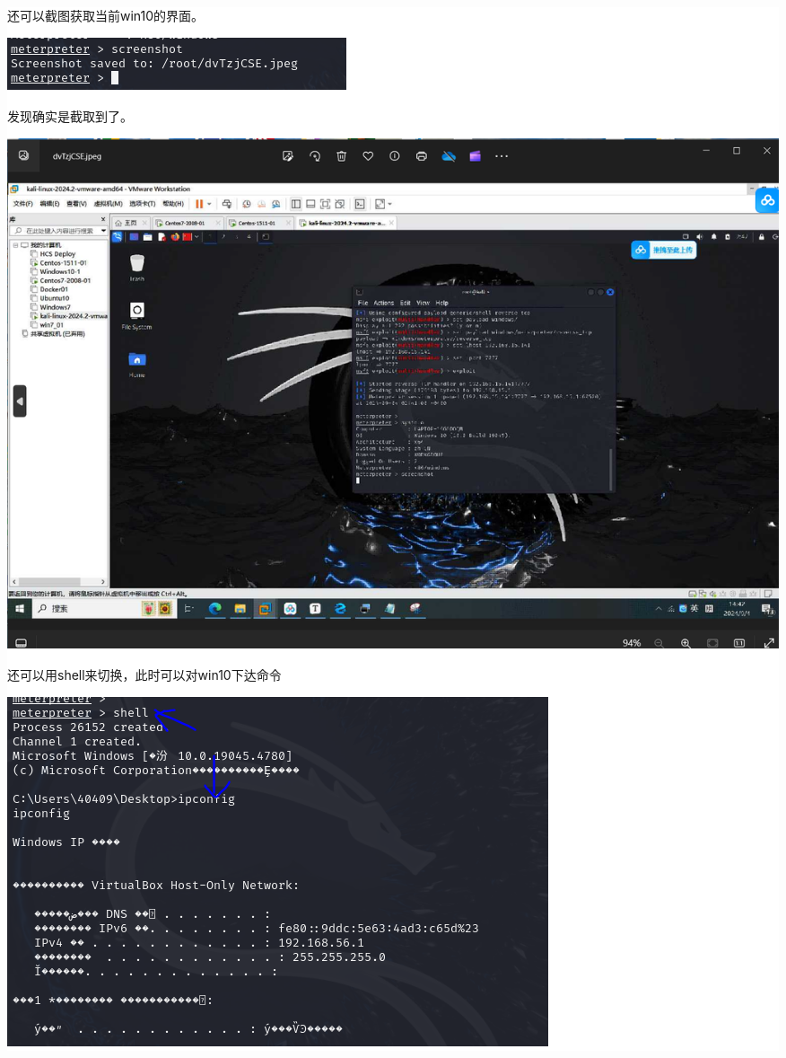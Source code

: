 还可以截图获取当前win10的界面。

![image-20240904144219336](redis未授权访问漏洞/image-20240904144219336.png)	

发现确实是截取到了。

![image-20240904144305772](redis未授权访问漏洞/image-20240904144305772.png)	

还可以用shell来切换，此时可以对win10下达命令

![image-20240904144405850](redis未授权访问漏洞/image-20240904144405850.png)	
